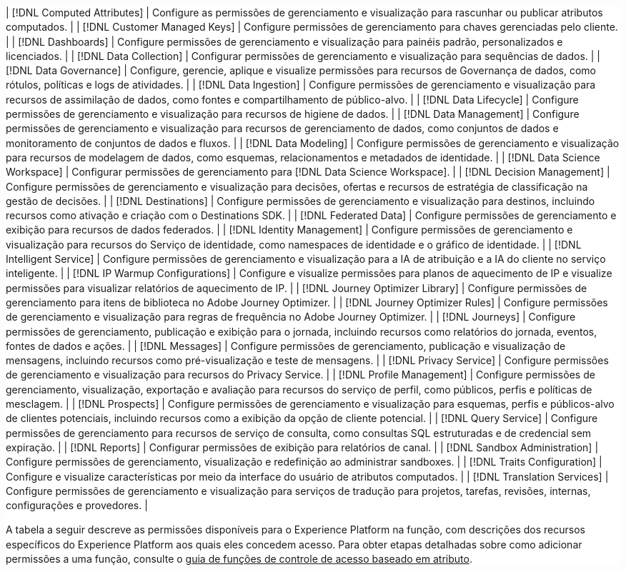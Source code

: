 | [!DNL Computed Attributes] | Configure as permissões de gerenciamento e visualização para rascunhar ou publicar atributos computados. |
| [!DNL Customer Managed Keys] | Configure permissões de gerenciamento para chaves gerenciadas pelo cliente. |
| [!DNL Dashboards] | Configure permissões de gerenciamento e visualização para painéis padrão, personalizados e licenciados. |
| [!DNL Data Collection] | Configurar permissões de gerenciamento e visualização para sequências de dados. |
| [!DNL Data Governance] | Configure, gerencie, aplique e visualize permissões para recursos de Governança de dados, como rótulos, políticas e logs de atividades. |
| [!DNL Data Ingestion] | Configure permissões de gerenciamento e visualização para recursos de assimilação de dados, como fontes e compartilhamento de público-alvo. |
| [!DNL Data Lifecycle] | Configure permissões de gerenciamento e visualização para recursos de higiene de dados. |
| [!DNL Data Management] | Configure permissões de gerenciamento e visualização para recursos de gerenciamento de dados, como conjuntos de dados e monitoramento de conjuntos de dados e fluxos. |
| [!DNL Data Modeling] | Configure permissões de gerenciamento e visualização para recursos de modelagem de dados, como esquemas, relacionamentos e metadados de identidade. |
| [!DNL Data Science Workspace] | Configurar permissões de gerenciamento para [!DNL Data Science Workspace]. |
| [!DNL Decision Management] | Configure permissões de gerenciamento e visualização para decisões, ofertas e recursos de estratégia de classificação na gestão de decisões. |
| [!DNL Destinations] | Configure permissões de gerenciamento e visualização para destinos, incluindo recursos como ativação e criação com o Destinations SDK. |
| [!DNL Federated Data] | Configure permissões de gerenciamento e exibição para recursos de dados federados. |
| [!DNL Identity Management] | Configure permissões de gerenciamento e visualização para recursos do Serviço de identidade, como namespaces de identidade e o gráfico de identidade. |
| [!DNL Intelligent Service] | Configure permissões de gerenciamento e visualização para a IA de atribuição e a IA do cliente no serviço inteligente. |
| [!DNL IP Warmup Configurations] | Configure e visualize permissões para planos de aquecimento de IP e visualize permissões para visualizar relatórios de aquecimento de IP. |
| [!DNL Journey Optimizer Library] | Configure permissões de gerenciamento para itens de biblioteca no Adobe Journey Optimizer. |
| [!DNL Journey Optimizer Rules] | Configure permissões de gerenciamento e visualização para regras de frequência no Adobe Journey Optimizer. |
| [!DNL Journeys] | Configure permissões de gerenciamento, publicação e exibição para o jornada, incluindo recursos como relatórios do jornada, eventos, fontes de dados e ações. |
| [!DNL Messages] | Configure permissões de gerenciamento, publicação e visualização de mensagens, incluindo recursos como pré-visualização e teste de mensagens. |
| [!DNL Privacy Service] | Configure permissões de gerenciamento e visualização para recursos do Privacy Service. |
| [!DNL Profile Management] | Configure permissões de gerenciamento, visualização, exportação e avaliação para recursos do serviço de perfil, como públicos, perfis e políticas de mesclagem. |
| [!DNL Prospects] | Configure permissões de gerenciamento e visualização para esquemas, perfis e públicos-alvo de clientes potenciais, incluindo recursos como a exibição da opção de cliente potencial. |
| [!DNL Query Service] | Configure permissões de gerenciamento para recursos de serviço de consulta, como consultas SQL estruturadas e de credencial sem expiração. |
| [!DNL Reports] | Configurar permissões de exibição para relatórios de canal. |
| [!DNL Sandbox Administration] | Configure permissões de gerenciamento, visualização e redefinição ao administrar sandboxes. |
| [!DNL Traits Configuration] | Configure e visualize características por meio da interface do usuário de atributos computados. |
| [!DNL Translation Services] | Configure permissões de gerenciamento e visualização para serviços de tradução para projetos, tarefas, revisões, internas, configurações e provedores. |

A tabela a seguir descreve as permissões disponíveis para o Experience Platform na função, com descrições dos recursos específicos do Experience Platform aos quais eles concedem acesso. Para obter etapas detalhadas sobre como adicionar permissões a uma função, consulte o [guia de funções de controle de acesso baseado em atributo](./abac/ui/roles.md).
